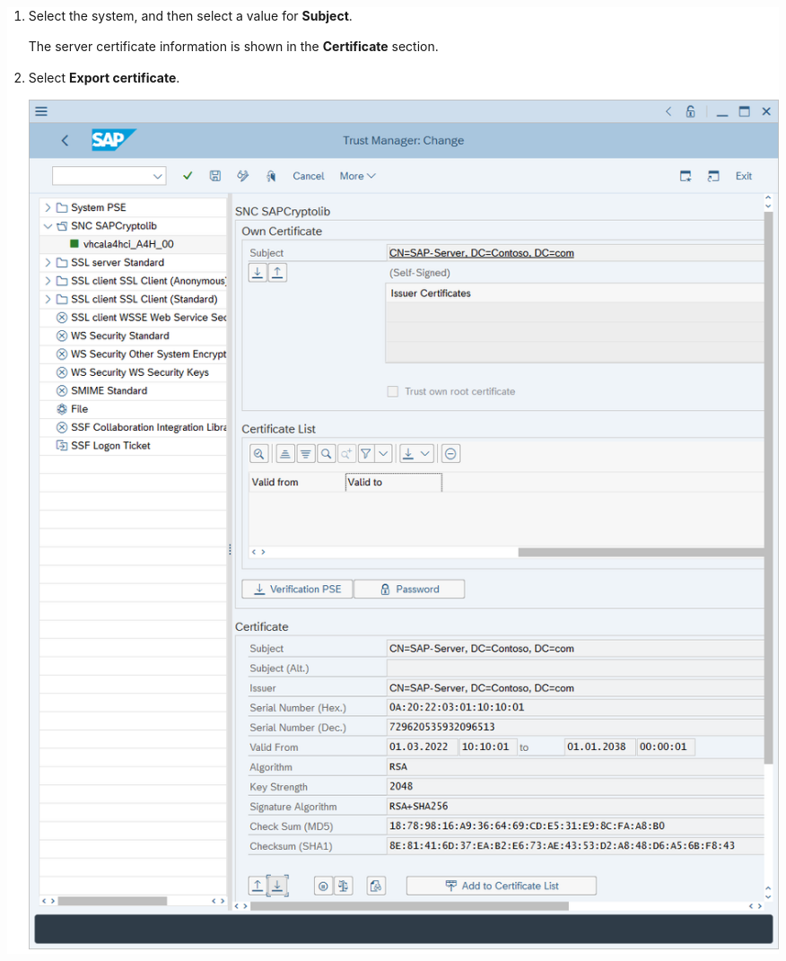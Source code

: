 1. Select the system, and then select a value for **Subject**.

    The server certificate information is shown in the **Certificate** section.

1. Select **Export certificate**.

    ![Screenshot that shows how to export a server certificate.](./media/configure-snc/export-server-certificate.png)
